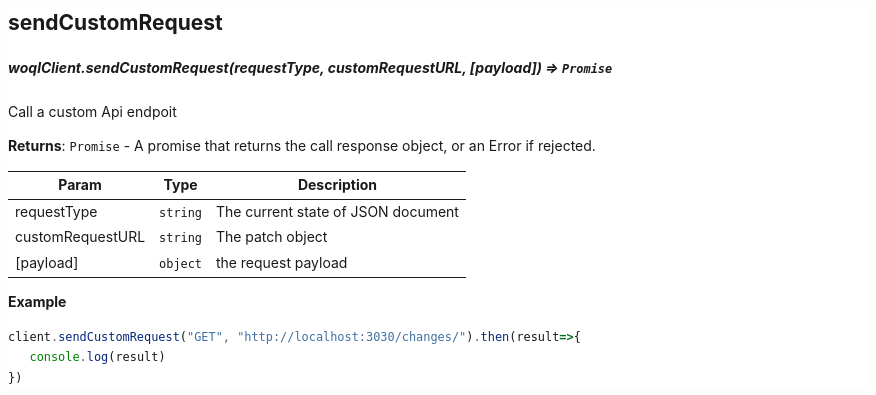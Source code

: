 ## sendCustomRequest
##### woqlClient.sendCustomRequest(requestType, customRequestURL, [payload]) ⇒ <code>Promise</code>
Call a custom Api endpoit

**Returns**: <code>Promise</code> - A promise that returns the call response object, or an Error if rejected.  

| Param | Type | Description |
| --- | --- | --- |
| requestType | <code>string</code> | The current state of JSON document |
| customRequestURL | <code>string</code> | The patch object |
| [payload] | <code>object</code> | the request payload |

**Example**  
```javascript
client.sendCustomRequest("GET", "http://localhost:3030/changes/").then(result=>{
   console.log(result)
})
```
